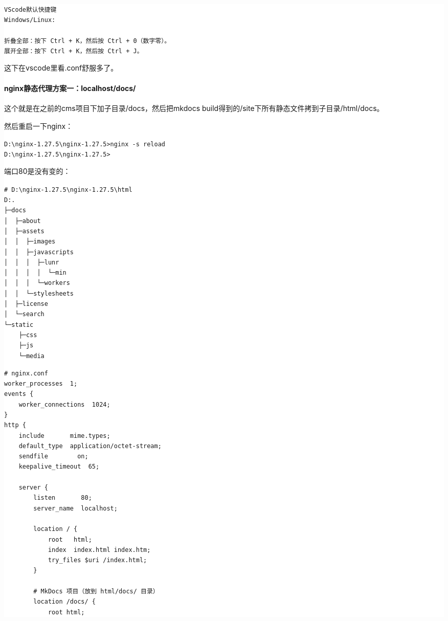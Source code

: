 ```
VScode默认快捷键
Windows/Linux:

折叠全部：按下 Ctrl + K，然后按 Ctrl + 0（数字零）。
展开全部：按下 Ctrl + K，然后按 Ctrl + J。
```

这下在vscode里看.conf舒服多了。

#### nginx静态代理方案一：localhost/docs/

这个就是在之前的cms项目下加子目录/docs，然后把mkdocs build得到的/site下所有静态文件拷到子目录/html/docs。

然后重启一下nginx：

```shell
D:\nginx-1.27.5\nginx-1.27.5>nginx -s reload
D:\nginx-1.27.5\nginx-1.27.5>
```

端口80是没有变的：

```shell
# D:\nginx-1.27.5\nginx-1.27.5\html
D:.
├─docs
│  ├─about
│  ├─assets
│  │  ├─images
│  │  ├─javascripts
│  │  │  ├─lunr
│  │  │  │  └─min
│  │  │  └─workers
│  │  └─stylesheets
│  ├─license
│  └─search
└─static
    ├─css
    ├─js
    └─media
```

```nginx
# nginx.conf
worker_processes  1;
events {
    worker_connections  1024;
}
http {
    include       mime.types;
    default_type  application/octet-stream;
    sendfile        on;
    keepalive_timeout  65;
    
    server {
        listen       80;
        server_name  localhost;

        location / {
            root   html;
            index  index.html index.htm;
            try_files $uri /index.html; 
        }

        # MkDocs 项目（放到 html/docs/ 目录）
        location /docs/ {
            root html;
```
